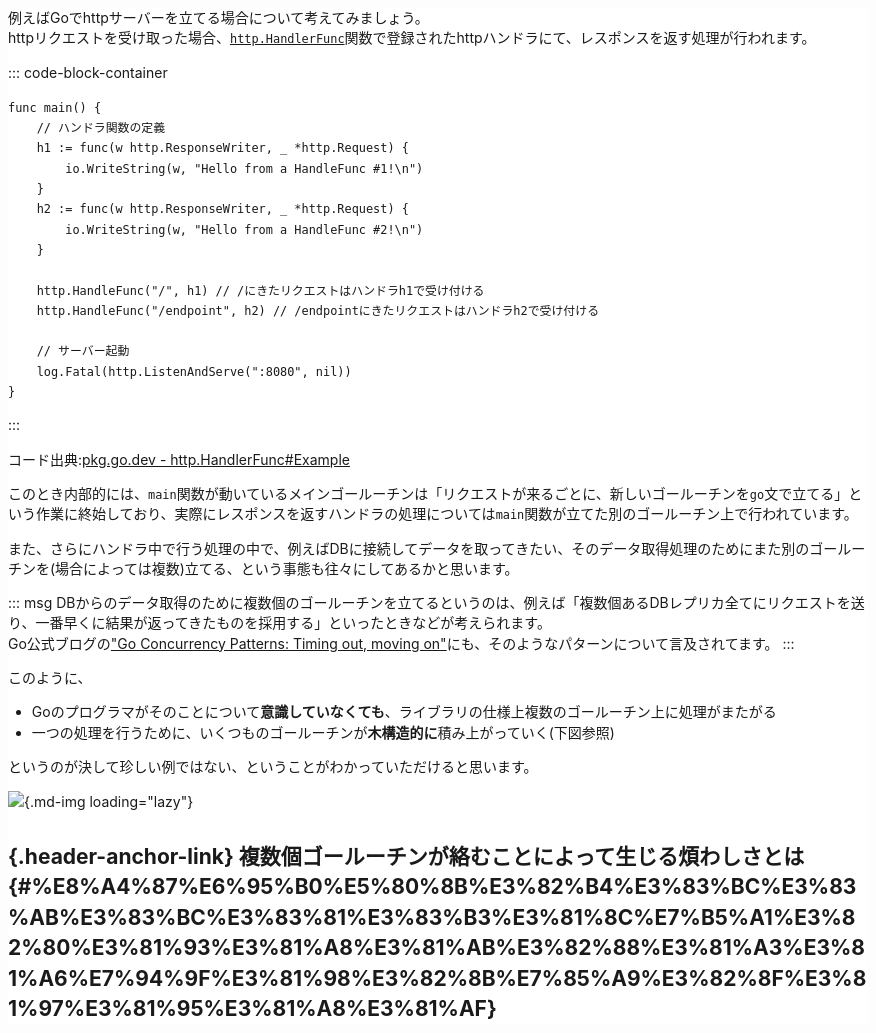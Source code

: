 例えばGoでhttpサーバーを立てる場合について考えてみましょう。\
httpリクエストを受け取った場合、[`http.HandlerFunc`](https://pkg.go.dev/net/http#HandleFunc)関数で登録されたhttpハンドラにて、レスポンスを返す処理が行われます。

::: code-block-container
``` language-go
func main() {
    // ハンドラ関数の定義
    h1 := func(w http.ResponseWriter, _ *http.Request) {
        io.WriteString(w, "Hello from a HandleFunc #1!\n")
    }
    h2 := func(w http.ResponseWriter, _ *http.Request) {
        io.WriteString(w, "Hello from a HandleFunc #2!\n")
    }

    http.HandleFunc("/", h1) // /にきたリクエストはハンドラh1で受け付ける
    http.HandleFunc("/endpoint", h2) // /endpointにきたリクエストはハンドラh2で受け付ける

    // サーバー起動
    log.Fatal(http.ListenAndServe(":8080", nil))
}
```
:::

コード出典:[pkg.go.dev -
http.HandlerFunc#Example](https://pkg.go.dev/net/http#example-HandleFunc)

このとき内部的には、`main`関数が動いているメインゴールーチンは「リクエストが来るごとに、新しいゴールーチンを`go`文で立てる」という作業に終始しており、実際にレスポンスを返すハンドラの処理については`main`関数が立てた別のゴールーチン上で行われています。

また、さらにハンドラ中で行う処理の中で、例えばDBに接続してデータを取ってきたい、そのデータ取得処理のためにまた別のゴールーチンを(場合によっては複数)立てる、という事態も往々にしてあるかと思います。

::: msg
DBからのデータ取得のために複数個のゴールーチンを立てるというのは、例えば「複数個あるDBレプリカ全てにリクエストを送り、一番早くに結果が返ってきたものを採用する」といったときなどが考えられます。\
Go公式ブログの[\"Go Concurrency Patterns: Timing out, moving
on\"](https://go.dev/blog/concurrency-timeouts)にも、そのようなパターンについて言及されてます。
:::

このように、

-   Goのプログラマがそのことについて**意識していなくても**、ライブラリの仕様上複数のゴールーチン上に処理がまたがる
-   一つの処理を行うために、いくつものゴールーチンが**木構造的に**積み上がっていく(下図参照)

というのが決して珍しい例ではない、ということがわかっていただけると思います。

![](https://storage.googleapis.com/zenn-user-upload/1f88984ea5aba496969a7ed1.png){.md-img
loading="lazy"}

## [](#%E8%A4%87%E6%95%B0%E5%80%8B%E3%82%B4%E3%83%BC%E3%83%AB%E3%83%BC%E3%83%81%E3%83%B3%E3%81%8C%E7%B5%A1%E3%82%80%E3%81%93%E3%81%A8%E3%81%AB%E3%82%88%E3%81%A3%E3%81%A6%E7%94%9F%E3%81%98%E3%82%8B%E7%85%A9%E3%82%8F%E3%81%97%E3%81%95%E3%81%A8%E3%81%AF){.header-anchor-link} 複数個ゴールーチンが絡むことによって生じる煩わしさとは {#%E8%A4%87%E6%95%B0%E5%80%8B%E3%82%B4%E3%83%BC%E3%83%AB%E3%83%BC%E3%83%81%E3%83%B3%E3%81%8C%E7%B5%A1%E3%82%80%E3%81%93%E3%81%A8%E3%81%AB%E3%82%88%E3%81%A3%E3%81%A6%E7%94%9F%E3%81%98%E3%82%8B%E7%85%A9%E3%82%8F%E3%81%97%E3%81%95%E3%81%A8%E3%81%AF}

